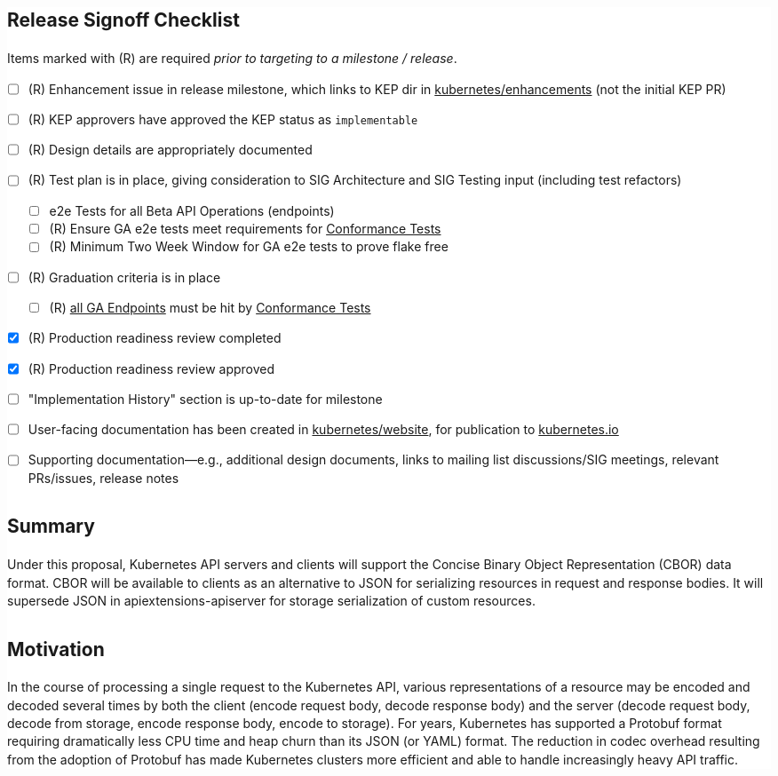 
## Release Signoff Checklist



Items marked with (R) are required *prior to targeting to a milestone / release*.

- [ ] (R) Enhancement issue in release milestone, which links to KEP dir in [kubernetes/enhancements] (not the initial KEP PR)
- [ ] (R) KEP approvers have approved the KEP status as `implementable`
- [ ] (R) Design details are appropriately documented
- [ ] (R) Test plan is in place, giving consideration to SIG Architecture and SIG Testing input (including test refactors)
  - [ ] e2e Tests for all Beta API Operations (endpoints)
  - [ ] (R) Ensure GA e2e tests meet requirements for [Conformance Tests](https://github.com/kubernetes/community/blob/master/contributors/devel/sig-architecture/conformance-tests.md) 
  - [ ] (R) Minimum Two Week Window for GA e2e tests to prove flake free
- [ ] (R) Graduation criteria is in place
  - [ ] (R) [all GA Endpoints](https://github.com/kubernetes/community/pull/1806) must be hit by [Conformance Tests](https://github.com/kubernetes/community/blob/master/contributors/devel/sig-architecture/conformance-tests.md) 
- [x] (R) Production readiness review completed
- [x] (R) Production readiness review approved
- [ ] "Implementation History" section is up-to-date for milestone
- [ ] User-facing documentation has been created in [kubernetes/website], for publication to [kubernetes.io]
- [ ] Supporting documentation—e.g., additional design documents, links to mailing list discussions/SIG meetings, relevant PRs/issues, release notes



[kubernetes.io]: https://kubernetes.io/
[kubernetes/enhancements]: https://git.k8s.io/enhancements
[kubernetes/kubernetes]: https://git.k8s.io/kubernetes
[kubernetes/website]: https://git.k8s.io/website

## Summary



Under this proposal, Kubernetes API servers and clients will support the Concise
Binary Object Representation (CBOR) data format. CBOR will be available to
clients as an alternative to JSON for serializing resources in request and
response bodies. It will supersede JSON in apiextensions-apiserver for storage
serialization of custom resources.

## Motivation



In the course of processing a single request to the Kubernetes API, various
representations of a resource may be encoded and decoded several times by both
the client (encode request body, decode response body) and the server (decode
request body, decode from storage, encode response body, encode to storage). For
years, Kubernetes has supported a Protobuf format requiring dramatically less
CPU time and heap churn than its JSON (or YAML) format. The reduction in codec
overhead resulting from the adoption of Protobuf has made Kubernetes clusters
more efficient and able to handle increasingly heavy API traffic.
